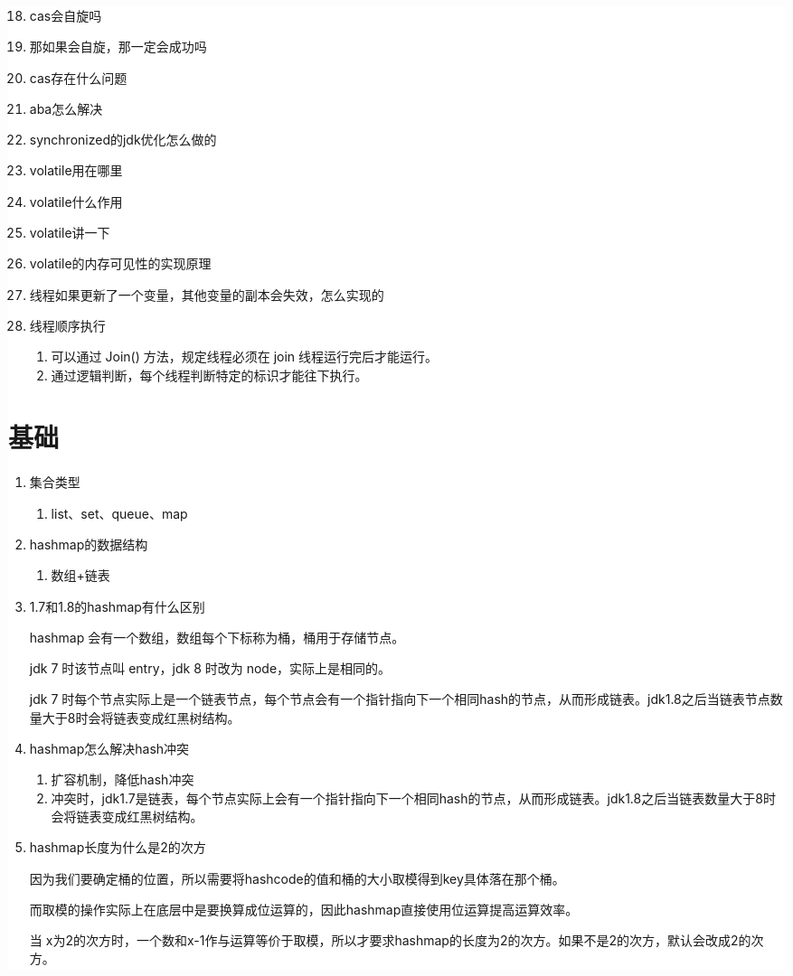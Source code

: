     

18. cas会自旋吗

19. 那如果会自旋，那一定会成功吗

20. cas存在什么问题

21. aba怎么解决

22. synchronized的jdk优化怎么做的

23. volatile用在哪里

24. volatile什么作用

25. volatile讲一下

26. volatile的内存可见性的实现原理

27. 线程如果更新了一个变量，其他变量的副本会失效，怎么实现的

28. 线程顺序执行

    1. 可以通过 Join() 方法，规定线程必须在 join 线程运行完后才能运行。
    2. 通过逻辑判断，每个线程判断特定的标识才能往下执行。



# 基础

1. 集合类型

   1. list、set、queue、map

2. hashmap的数据结构

   1. 数组+链表

3. 1.7和1.8的hashmap有什么区别

   hashmap 会有一个数组，数组每个下标称为桶，桶用于存储节点。

   jdk 7 时该节点叫 entry，jdk 8 时改为 node，实际上是相同的。

   jdk 7 时每个节点实际上是一个链表节点，每个节点会有一个指针指向下一个相同hash的节点，从而形成链表。jdk1.8之后当链表节点数量大于8时会将链表变成红黑树结构。

   

4. hashmap怎么解决hash冲突

   1. 扩容机制，降低hash冲突
   2. 冲突时，jdk1.7是链表，每个节点实际上会有一个指针指向下一个相同hash的节点，从而形成链表。jdk1.8之后当链表数量大于8时会将链表变成红黑树结构。

   

5. hashmap长度为什么是2的次方

   因为我们要确定桶的位置，所以需要将hashcode的值和桶的大小取模得到key具体落在那个桶。

   而取模的操作实际上在底层中是要换算成位运算的，因此hashmap直接使用位运算提高运算效率。

   当 x为2的次方时，一个数和x-1作与运算等价于取模，所以才要求hashmap的长度为2的次方。如果不是2的次方，默认会改成2的次方。

   
